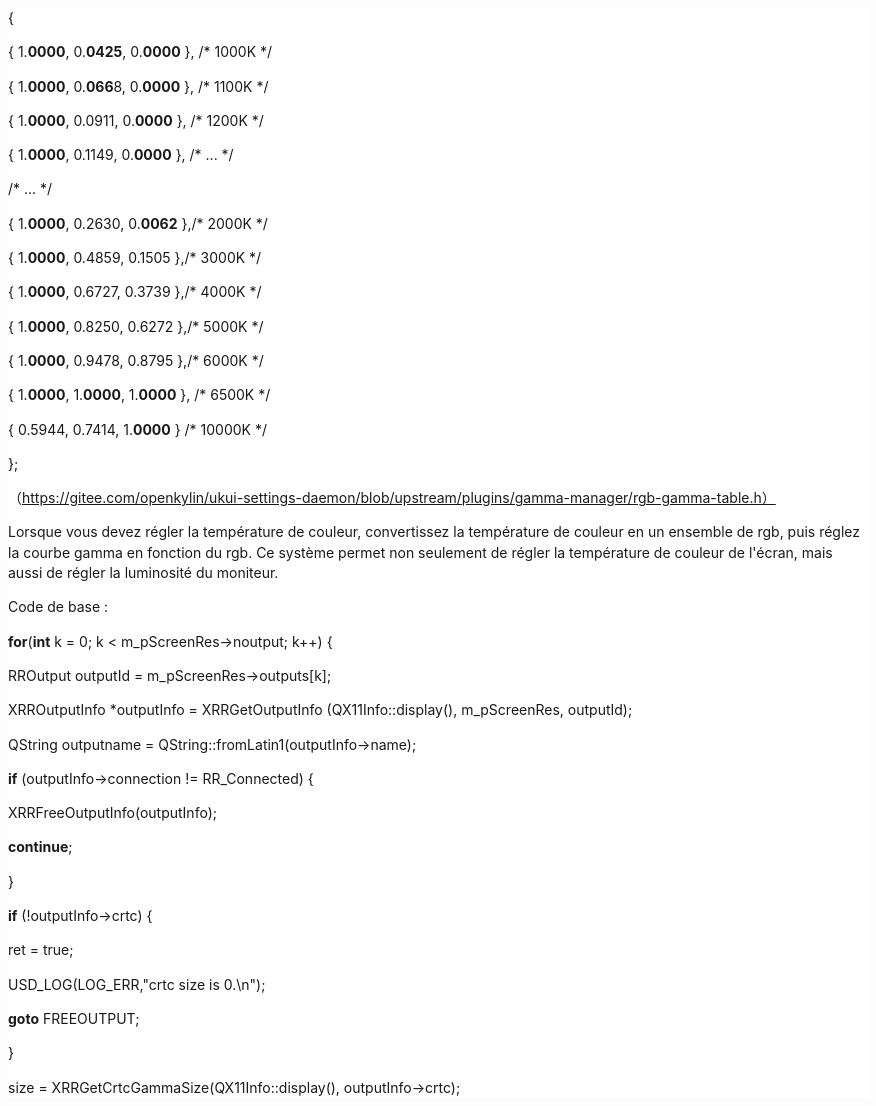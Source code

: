 {

 { 1.**0000**, 0.**0425**, 0.**0000** }, /\* 1000K \*/

 { 1.**0000**, 0.**066**8, 0.**0000** }, /\* 1100K \*/

 { 1.**0000**, 0.0911, 0.**0000** }, /\* 1200K \*/

 { 1.**0000**, 0.1149, 0.**0000** }, /\* ... \*/

 /\* ... \*/

 { 1.**0000**, 0.2630, 0.**0062** },/\* 2000K \*/

 { 1.**0000**, 0.4859, 0.1505 },/\* 3000K \*/

 { 1.**0000**, 0.6727, 0.3739 },/\* 4000K \*/

 { 1.**0000**, 0.8250, 0.6272 },/\* 5000K \*/

 { 1.**0000**, 0.9478, 0.8795 },/\* 6000K \*/

 { 1.**0000**, 1.**0000**, 1.**0000** }, /\* 6500K \*/

 { 0.5944, 0.7414, 1.**0000** } /\* 10000K \*/

};

（https://gitee.com/openkylin/ukui-settings-daemon/blob/upstream/plugins/gamma-manager/rgb-gamma-table.h）

Lorsque vous devez régler la température de couleur, convertissez la température de couleur en un ensemble de rgb, puis réglez la courbe gamma en fonction du rgb. Ce système permet non seulement de régler la température de couleur de l'écran, mais aussi de régler la luminosité du moniteur.

Code de base :

 **for**(**int** k = 0; k < m\_pScreenRes->noutput; k++) {

 RROutput outputId = m\_pScreenRes->outputs[k];

 XRROutputInfo \*outputInfo = XRRGetOutputInfo (QX11Info::display(), m\_pScreenRes, outputId);

 QString outputname = QString::fromLatin1(outputInfo->name);

 **if** (outputInfo->connection != RR\_Connected) {

 XRRFreeOutputInfo(outputInfo);

 **continue**;

 }

 **if** (!outputInfo->crtc) {

 ret = true;

 USD\_LOG(LOG\_ERR,"crtc size is 0.\n");

 **goto** FREEOUTPUT;

 }

 size = XRRGetCrtcGammaSize(QX11Info::display(), outputInfo->crtc);
